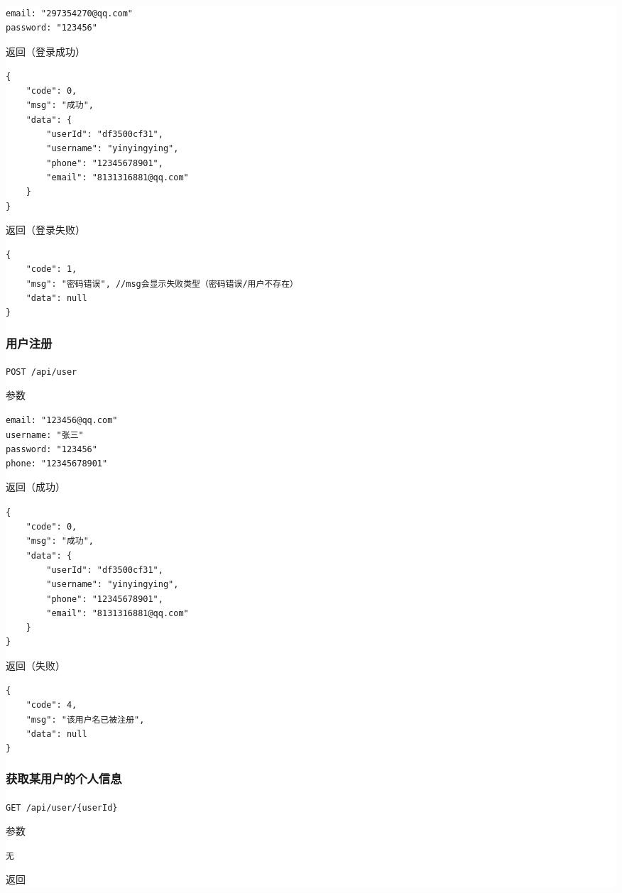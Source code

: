 ```
email: "297354270@qq.com"
password: "123456"
```
返回（登录成功）
```
{
    "code": 0,
    "msg": "成功",
    "data": {
        "userId": "df3500cf31",
        "username": "yinyingying",
        "phone": "12345678901",
        "email": "8131316881@qq.com"
    }
}
```
返回（登录失败）
```
{
	"code": 1,
	"msg": "密码错误", //msg会显示失败类型（密码错误/用户不存在）
	"data": null
}
```
### 用户注册
```
POST /api/user
```
参数
```
email: "123456@qq.com"  
username: "张三"
password: "123456"
phone: "12345678901"  
```
返回（成功）
```
{
    "code": 0,
    "msg": "成功",
    "data": {
        "userId": "df3500cf31",
        "username": "yinyingying",
        "phone": "12345678901",
        "email": "8131316881@qq.com"
    }
}
```
返回（失败）
```
{
    "code": 4,
    "msg": "该用户名已被注册",
    "data": null
}
```
### 获取某用户的个人信息
```
GET /api/user/{userId}
```
参数
```
无
```
返回
